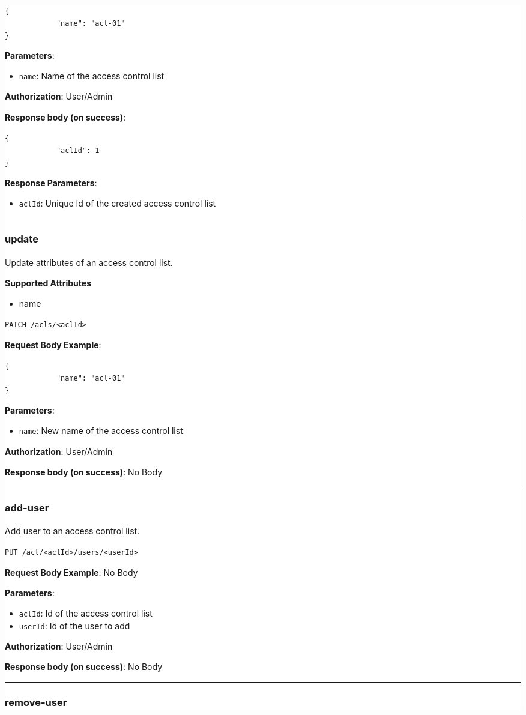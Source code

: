     {
                "name": "acl-01"
    }

**Parameters**:
* `name`: Name of the access control list

**Authorization**: User/Admin

**Response body (on success)**:

    {
                "aclId": 1
    }

**Response Parameters**:
* `aclId`: Unique Id of the created access control list

***
### update

Update attributes of an access control list.

**Supported Attributes**
* name

`PATCH /acls/<aclId>`

**Request Body Example**:

    {
                "name": "acl-01"
    }

**Parameters**:
* `name`: New name of the access control list

**Authorization**: User/Admin

**Response body (on success)**: No Body

***
### add-user

Add user to an access control list.

`PUT /acl/<aclId>/users/<userId>`

**Request Body Example**: No Body

**Parameters**:
* `aclId`: Id of the access control list
* `userId`: Id of the user to add

**Authorization**: User/Admin

**Response body (on success)**: No Body

***
### remove-user
